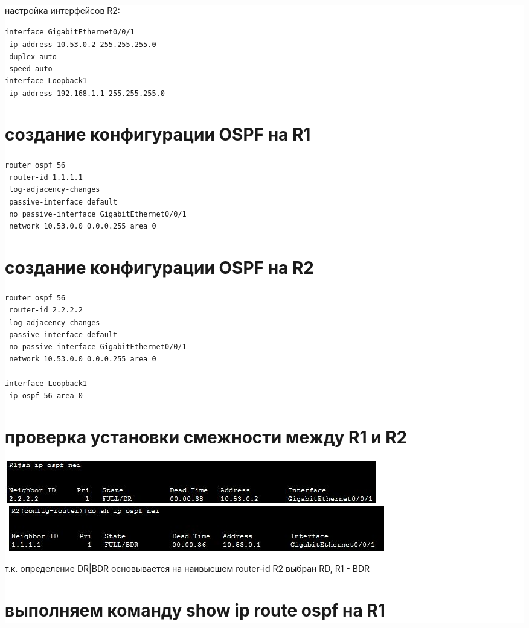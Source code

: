 настройка интерфейсов R2:
```
interface GigabitEthernet0/0/1
 ip address 10.53.0.2 255.255.255.0
 duplex auto
 speed auto
interface Loopback1
 ip address 192.168.1.1 255.255.255.0
```

# создание конфигурации OSPF на R1
```
router ospf 56
 router-id 1.1.1.1
 log-adjacency-changes
 passive-interface default
 no passive-interface GigabitEthernet0/0/1
 network 10.53.0.0 0.0.0.255 area 0
```
# создание конфигурации OSPF на R2
```
router ospf 56
 router-id 2.2.2.2
 log-adjacency-changes
 passive-interface default
 no passive-interface GigabitEthernet0/0/1
 network 10.53.0.0 0.0.0.255 area 0

interface Loopback1
 ip ospf 56 area 0
```

# проверка установки смежности между R1 и R2
![2_f](https://github.com/ssvstdt/netwbas/blob/main/lab10/2_f.JPG)
![2_f2](https://github.com/ssvstdt/netwbas/blob/main/lab10/2_f2.JPG)

т.к. определение DR|BDR основывается на наивысшем router-id R2 выбран RD, R1 - BDR


#  выполняем команду show ip route ospf на R1